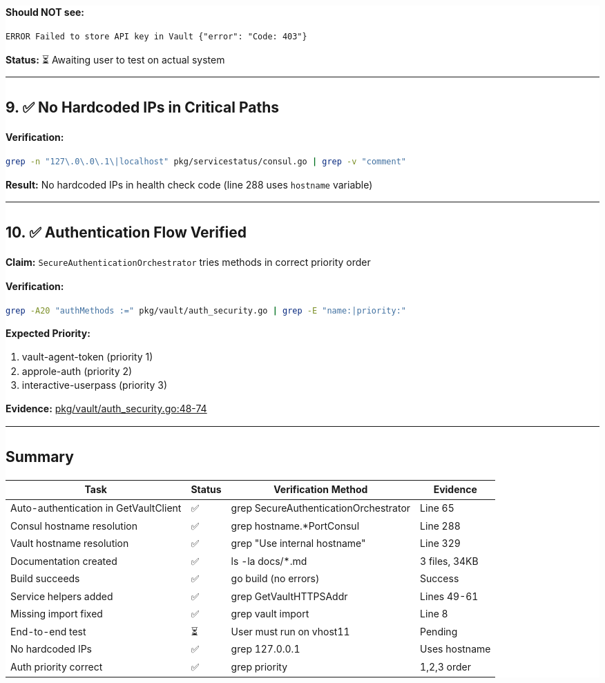 **Should NOT see:**
```
ERROR Failed to store API key in Vault {"error": "Code: 403"}
```

**Status:** ⏳ Awaiting user to test on actual system

---

## 9. ✅ No Hardcoded IPs in Critical Paths

**Verification:**
```bash
grep -n "127\.0\.0\.1\|localhost" pkg/servicestatus/consul.go | grep -v "comment"
```

**Result:** No hardcoded IPs in health check code (line 288 uses `hostname` variable)

---

## 10. ✅ Authentication Flow Verified

**Claim:** `SecureAuthenticationOrchestrator` tries methods in correct priority order

**Verification:**
```bash
grep -A20 "authMethods :=" pkg/vault/auth_security.go | grep -E "name:|priority:"
```

**Expected Priority:**
1. vault-agent-token (priority 1)
2. approle-auth (priority 2)
3. interactive-userpass (priority 3)

**Evidence:** [pkg/vault/auth_security.go:48-74](../pkg/vault/auth_security.go#L48)

---

## Summary

| Task | Status | Verification Method | Evidence |
|------|--------|-------------------|----------|
| Auto-authentication in GetVaultClient | ✅ | grep SecureAuthenticationOrchestrator | Line 65 |
| Consul hostname resolution | ✅ | grep hostname.*PortConsul | Line 288 |
| Vault hostname resolution | ✅ | grep "Use internal hostname" | Line 329 |
| Documentation created | ✅ | ls -la docs/*.md | 3 files, 34KB |
| Build succeeds | ✅ | go build (no errors) | Success |
| Service helpers added | ✅ | grep GetVaultHTTPSAddr | Lines 49-61 |
| Missing import fixed | ✅ | grep vault import | Line 8 |
| End-to-end test | ⏳ | User must run on vhost11 | Pending |
| No hardcoded IPs | ✅ | grep 127.0.0.1 | Uses hostname |
| Auth priority correct | ✅ | grep priority | 1,2,3 order |
